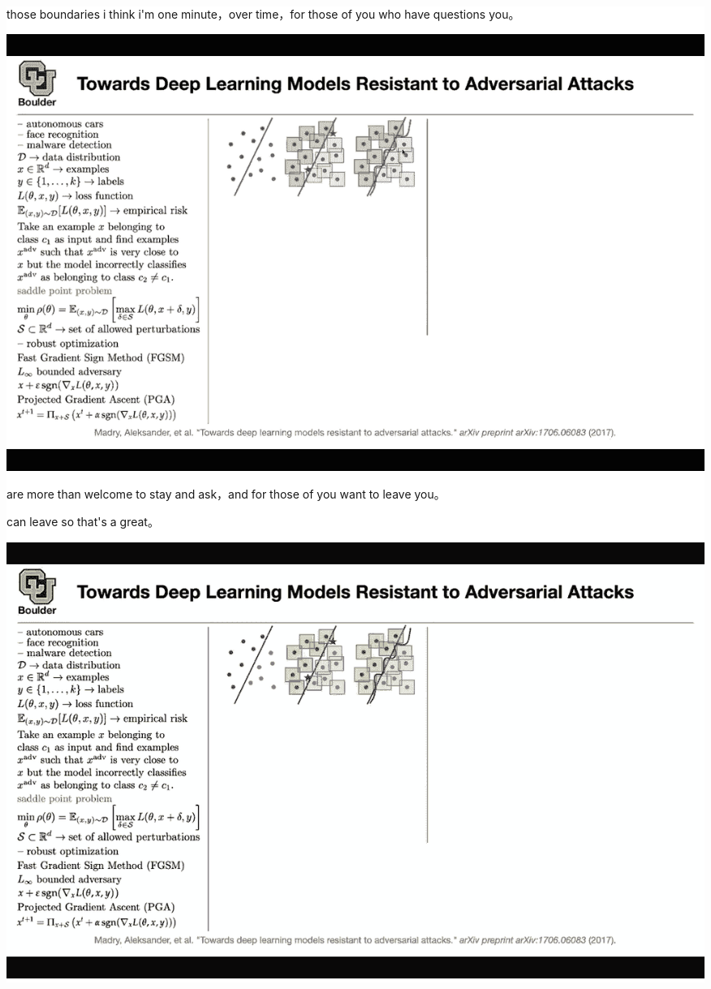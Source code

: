 those boundaries i think i'm one minute，over time，for those of you who have questions you。



![](img/1a2c161f894ff873025f9fd8f18df314_206.png)

are more than welcome to stay and ask，and for those of you want to leave you。

can leave so that's a great。

![](img/1a2c161f894ff873025f9fd8f18df314_208.png)
